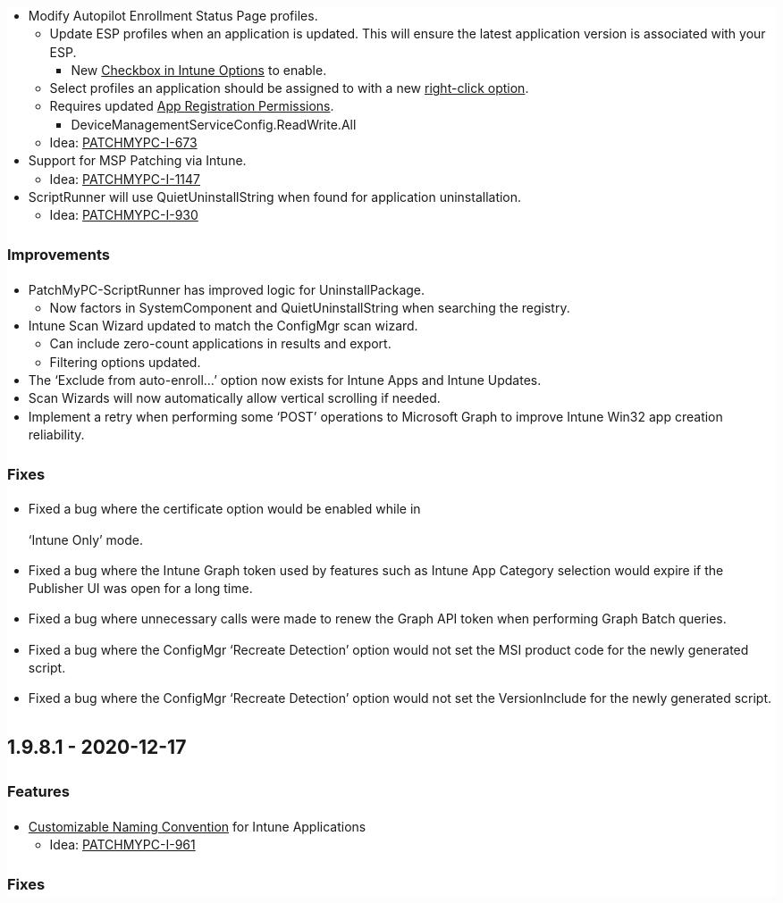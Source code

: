 * Modify Autopilot Enrollment Status Page profiles.
  * Update ESP profiles when an application is updated. This will ensure the latest application version is associated with your ESP.
    * New [Checkbox in Intune Options](https://patchmypc.com/intune-application-creation-options#Update-ESP) to enable.
  * Select profiles an application should be assigned to with a new [right-click option](https://patchmypc.com/custom-options-available-for-third-party-updates-and-applications#Manage-ESP).
  * Requires updated [App Registration Permissions](https://patchmypc.com/intune-authentication-using-azure-app-registration).
    * DeviceManagementServiceConfig.ReadWrite.All
  * Idea: [PATCHMYPC-I-673](https://ideas.patchmypc.com/ideas/PATCHMYPC-I-673)
* Support for MSP Patching via Intune.
  * Idea: [PATCHMYPC-I-1147](https://ideas.patchmypc.com/ideas/PATCHMYPC-I-1147)
* ScriptRunner will use QuietUninstallString when found for application uninstallation.
  * Idea: [PATCHMYPC-I-930](https://ideas.patchmypc.com/ideas/PATCHMYPC-I-930)

### Improvements

* PatchMyPC-ScriptRunner has improved logic for UninstallPackage.
  * Now factors in SystemComponent and QuietUninstallString when searching the registry.
* Intune Scan Wizard updated to match the ConfigMgr scan wizard.
  * Can include zero-count applications in results and export.
  * Filtering options updated.
* The ‘Exclude from auto-enroll…’ option now exists for Intune Apps and Intune Updates.
* Scan Wizards will now automatically allow vertical scrolling if needed.
* Implement a retry when performing some ‘POST’ operations to Microsoft Graph to improve Intune Win32 app creation reliability.

### Fixes

*   Fixed a bug where the certificate option would be enabled while in

    &#x20; ‘Intune Only’ mode.
* Fixed a bug where the Intune Graph token used by features such as Intune App Category selection would expire if the Publisher UI was open for a long time.
* Fixed a bug where unnecessary calls were made to renew the Graph API token when performing Graph Batch queries.
* Fixed a bug where the ConfigMgr ‘Recreate Detection’ option would not set the MSI product code for the newly generated script.
* Fixed a bug where the ConfigMgr ‘Recreate Detection’ option would not set the VersionInclude for the newly generated script.

## 1.9.8.1 - 2020-12-17

### Features

* [Customizable Naming Convention](https://patchmypc.com/custom-options-available-for-third-party-updates-and-applications#IntuneNamingConvention) for Intune Applications
  * Idea: [PATCHMYPC-I-961](https://ideas.patchmypc.com/ideas/PATCHMYPC-I-961)

### Fixes
